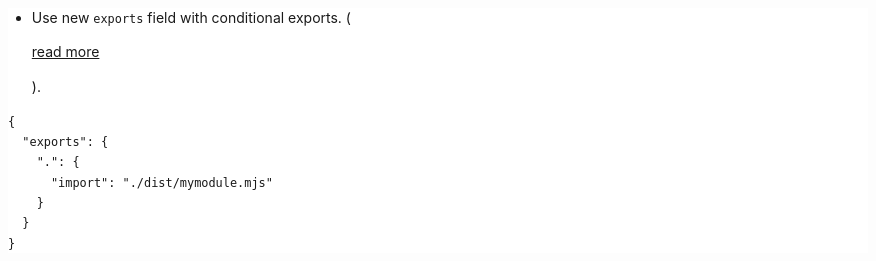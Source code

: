 * 
  Use new `exports` field with conditional exports. (
  
  [read more](https://nodejs.org/api/packages.html#conditional-exports)
  
  ).
  
  





```
{
  "exports": {
    ".": {
      "import": "./dist/mymodule.mjs"
    }
  }
}
```


